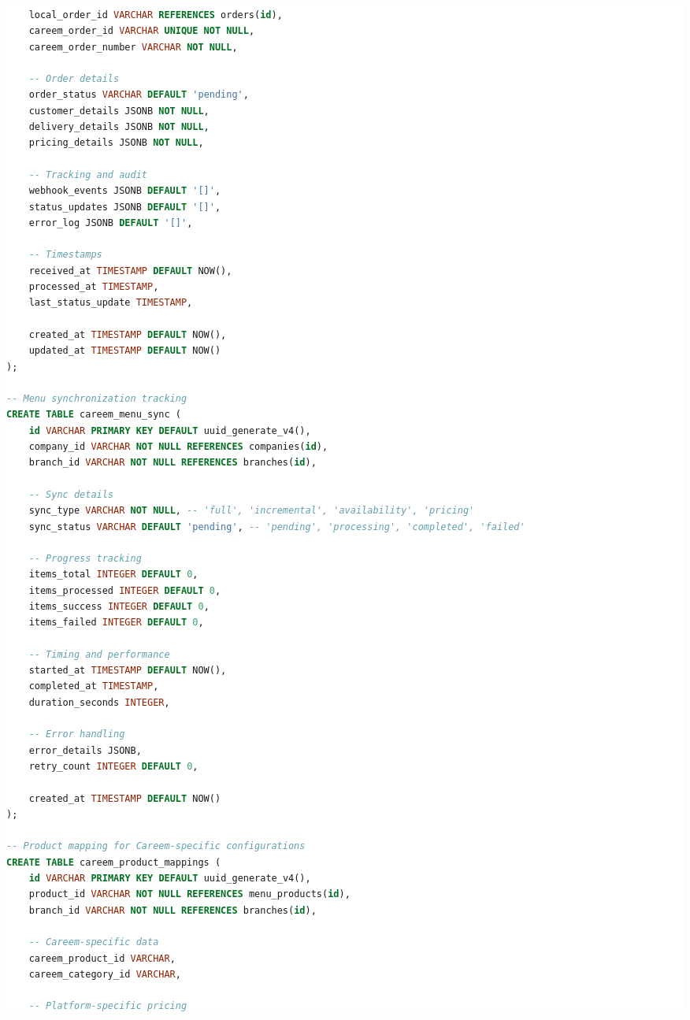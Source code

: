 ```sql
    local_order_id VARCHAR REFERENCES orders(id),
    careem_order_id VARCHAR UNIQUE NOT NULL,
    careem_order_number VARCHAR NOT NULL,

    -- Order details
    order_status VARCHAR DEFAULT 'pending',
    customer_details JSONB NOT NULL,
    delivery_details JSONB NOT NULL,
    pricing_details JSONB NOT NULL,

    -- Tracking and audit
    webhook_events JSONB DEFAULT '[]',
    status_updates JSONB DEFAULT '[]',
    error_log JSONB DEFAULT '[]',

    -- Timestamps
    received_at TIMESTAMP DEFAULT NOW(),
    processed_at TIMESTAMP,
    last_status_update TIMESTAMP,

    created_at TIMESTAMP DEFAULT NOW(),
    updated_at TIMESTAMP DEFAULT NOW()
);

-- Menu synchronization tracking
CREATE TABLE careem_menu_sync (
    id VARCHAR PRIMARY KEY DEFAULT uuid_generate_v4(),
    company_id VARCHAR NOT NULL REFERENCES companies(id),
    branch_id VARCHAR NOT NULL REFERENCES branches(id),

    -- Sync details
    sync_type VARCHAR NOT NULL, -- 'full', 'incremental', 'availability', 'pricing'
    sync_status VARCHAR DEFAULT 'pending', -- 'pending', 'processing', 'completed', 'failed'

    -- Progress tracking
    items_total INTEGER DEFAULT 0,
    items_processed INTEGER DEFAULT 0,
    items_success INTEGER DEFAULT 0,
    items_failed INTEGER DEFAULT 0,

    -- Timing and performance
    started_at TIMESTAMP DEFAULT NOW(),
    completed_at TIMESTAMP,
    duration_seconds INTEGER,

    -- Error handling
    error_details JSONB,
    retry_count INTEGER DEFAULT 0,

    created_at TIMESTAMP DEFAULT NOW()
);

-- Product mapping for Careem-specific configurations
CREATE TABLE careem_product_mappings (
    id VARCHAR PRIMARY KEY DEFAULT uuid_generate_v4(),
    product_id VARCHAR NOT NULL REFERENCES menu_products(id),
    branch_id VARCHAR NOT NULL REFERENCES branches(id),

    -- Careem-specific data
    careem_product_id VARCHAR,
    careem_category_id VARCHAR,

    -- Platform-specific pricing
```